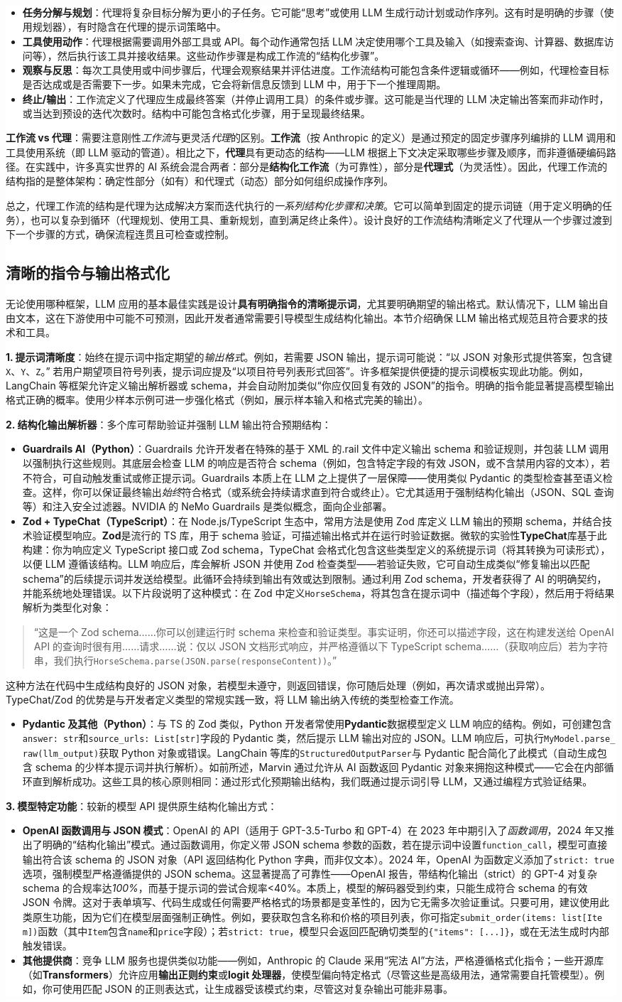 -   **任务分解与规划**：代理将复杂目标分解为更小的子任务。它可能“思考”或使用 LLM 生成行动计划或动作序列。这有时是明确的步骤（使用规划器），有时隐含在代理的提示词策略中。
-   **工具使用动作**：代理根据需要调用外部工具或 API。每个动作通常包括 LLM 决定使用哪个工具及输入（如搜索查询、计算器、数据库访问等），然后执行该工具并接收结果。这些动作步骤是构成工作流的“结构化步骤”。
-   **观察与反思**：每次工具使用或中间步骤后，代理会观察结果并评估进度。工作流结构可能包含条件逻辑或循环——例如，代理检查目标是否达成或是否需要下一步。如果未完成，它会将新信息反馈到 LLM 中，用于下一个推理周期。
-   **终止/输出**：工作流定义了代理应生成最终答案（并停止调用工具）的条件或步骤。这可能是当代理的 LLM 决定输出答案而非动作时，或当达到预设的迭代次数时。结构中可能包含格式化步骤，用于呈现最终结果。

**工作流 vs 代理**：需要注意刚性*工作流*与更灵活*代理*的区别。**工作流**（按 Anthropic 的定义）是通过预定的固定步骤序列编排的 LLM 调用和工具使用系统（即 LLM 驱动的管道）。相比之下，**代理**具有更动态的结构——LLM 根据上下文决定采取哪些步骤及顺序，而非遵循硬编码路径。在实践中，许多真实世界的 AI 系统会混合两者：部分是**结构化工作流**（为可靠性），部分是**代理式**（为灵活性）。因此，代理工作流的结构指的是整体架构：确定性部分（如有）和代理式（动态）部分如何组织成操作序列。

总之，代理工作流的结构是代理为达成解决方案而迭代执行的*一系列结构化步骤和决策*。它可以简单到固定的提示词链（用于定义明确的任务），也可以复杂到循环（代理规划、使用工具、重新规划，直到满足终止条件）。设计良好的工作流结构清晰定义了代理从一个步骤过渡到下一个步骤的方式，确保流程连贯且可检查或控制。

## 清晰的指令与输出格式化

无论使用哪种框架，LLM 应用的基本最佳实践是设计**具有明确指令的清晰提示词**，尤其要明确期望的输出格式。默认情况下，LLM 输出自由文本，这在下游使用中可能不可预测，因此开发者通常需要引导模型生成结构化输出。本节介绍确保 LLM 输出格式规范且符合要求的技术和工具。

**1. 提示词清晰度**：始终在提示词中指定期望的*输出格式*。例如，若需要 JSON 输出，提示词可能说：“以 JSON 对象形式提供答案，包含键`X`、`Y`、`Z`。” 若用户期望项目符号列表，提示词应提及“以项目符号列表形式回答”。许多框架提供便捷的提示词模板实现此功能。例如，LangChain 等框架允许定义输出解析器或 schema，并会自动附加类似“你应仅回复有效的 JSON”的指令。明确的指令能显著提高模型输出格式正确的概率。使用少样本示例可进一步强化格式（例如，展示样本输入和格式完美的输出）。

**2. 结构化输出解析器**：多个库可帮助验证并强制 LLM 输出符合预期结构：

-   **Guardrails AI（Python）**：Guardrails 允许开发者在特殊的基于 XML 的.rail 文件中定义输出 schema 和验证规则，并包装 LLM 调用以强制执行这些规则。其底层会检查 LLM 的响应是否符合 schema（例如，包含特定字段的有效 JSON，或不含禁用内容的文本），若不符合，可自动触发重试或修正提示词。Guardrails 本质上在 LLM 之上提供了一层保障——使用类似 Pydantic 的类型检查甚至语义检查。这样，你可以保证最终输出*始终*符合格式（或系统会持续请求直到符合或终止）。它尤其适用于强制结构化输出（JSON、SQL 查询等）和注入安全过滤器。NVIDIA 的 NeMo Guardrails 是类似概念，面向企业部署。
-   **Zod + TypeChat（TypeScript）**：在 Node.js/TypeScript 生态中，常用方法是使用 Zod 库定义 LLM 输出的预期 schema，并结合技术验证模型响应。**Zod**是流行的 TS 库，用于 schema 验证，可描述输出格式并在运行时验证数据。微软的实验性**TypeChat**库基于此构建：你为响应定义 TypeScript 接口或 Zod schema，TypeChat 会格式化包含这些类型定义的系统提示词（将其转换为可读形式），以便 LLM 遵循该结构。LLM 响应后，库会解析 JSON 并使用 Zod 检查类型——若验证失败，它可自动生成类似“修复输出以匹配 schema”的后续提示词并发送给模型。此循环会持续到输出有效或达到限制。通过利用 Zod schema，开发者获得了 AI 的明确契约，并能系统地处理错误。以下片段说明了这种模式：在 Zod 中定义`HorseSchema`，将其包含在提示词中（描述每个字段），然后用于将结果解析为类型化对象：

> “这是一个 Zod schema……你可以创建运行时 schema 来检查和验证类型。事实证明，你还可以描述字段，这在构建发送给 OpenAI API 的查询时很有用……请求……说：仅以 JSON 文档形式响应，并严格遵循以下 TypeScript schema……（获取响应后）若为字符串，我们执行`HorseSchema.parse(JSON.parse(responseContent))`。”

这种方法在代码中生成结构良好的 JSON 对象，若模型未遵守，则返回错误，你可随后处理（例如，再次请求或抛出异常）。TypeChat/Zod 的优势是与开发者定义类型的常规实践一致，将 LLM 输出纳入传统的类型检查工作流。

-   **Pydantic 及其他（Python）**：与 TS 的 Zod 类似，Python 开发者常使用**Pydantic**数据模型定义 LLM 响应的结构。例如，可创建包含`answer: str`和`source_urls: List[str]`字段的 Pydantic 类，然后提示 LLM 输出对应的 JSON。LLM 响应后，可执行`MyModel.parse_raw(llm_output)`获取 Python 对象或错误。LangChain 等库的`StructuredOutputParser`与 Pydantic 配合简化了此模式（自动生成包含 schema 的少样本提示词并执行解析）。如前所述，Marvin 通过允许从 AI 函数返回 Pydantic 对象来拥抱这种模式——它会在内部循环直到解析成功。这些工具的核心原则相同：通过形式化预期输出结构，我们既通过提示词引导 LLM，又通过编程方式验证结果。

**3. 模型特定功能**：较新的模型 API 提供原生结构化输出方式：

-   **OpenAI 函数调用与 JSON 模式**：OpenAI 的 API（适用于 GPT-3.5-Turbo 和 GPT-4）在 2023 年中期引入了*函数调用*，2024 年又推出了明确的“结构化输出”模式。通过函数调用，你定义带 JSON schema 参数的函数，若在提示词中设置`function_call`，模型可直接输出符合该 schema 的 JSON 对象（API 返回结构化 Python 字典，而非仅文本）。2024 年，OpenAI 为函数定义添加了`strict: true`选项，强制模型严格遵循提供的 JSON schema。这显著提高了可靠性——OpenAI 报告，带结构化输出（strict）的 GPT-4 对复杂 schema 的合规率达*100%*，而基于提示词的尝试合规率<40%。本质上，模型的解码器受到约束，只能生成符合 schema 的有效 JSON 令牌。这对于表单填写、代码生成或任何需要严格格式的场景都是变革性的，因为它无需多次验证重试。只要可用，建议使用此类原生功能，因为它们在模型层面强制正确性。例如，要获取包含名称和价格的项目列表，你可指定`submit_order(items: list[Item])`函数（其中`Item`包含`name`和`price`字段）；若`strict: true`，模型只会返回匹配确切类型的`{"items": [...]}`，或在无法生成时内部触发错误。
-   **其他提供商**：竞争 LLM 服务也提供类似功能——例如，Anthropic 的 Claude 采用“宪法 AI”方法，严格遵循格式化指令；一些开源库（如**Transformers**）允许应用**输出正则约束**或**logit 处理器**，使模型偏向特定格式（尽管这些是高级用法，通常需要自托管模型）。例如，你可使用匹配 JSON 的正则表达式，让生成器受该模式约束，尽管这对复杂输出可能非易事。
